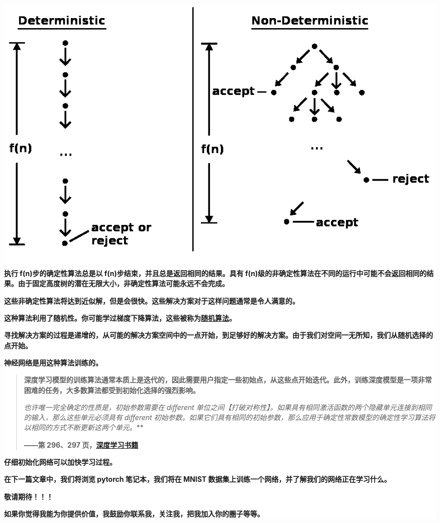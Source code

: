 **![](img/0be08542f7b7b5679da51eb72d5860db.png)**

**执行 f(n)步的确定性算法总是以 f(n)步结束，并且总是返回相同的结果。具有 f(n)级的非确定性算法在不同的运行中可能不会返回相同的结果。由于固定高度树的潜在无限大小，非确定性算法可能永远不会完成。**

**这些非确定性算法将达到近似解，但是会很快。这些解决方案对于这样问题通常是令人满意的。**

**这种算法利用了随机性。你可能学过梯度下降算法，这些被称为[随机算法](https://en.wikipedia.org/wiki/Stochastic_optimization)。**

**寻找解决方案的过程是递增的，从可能的解决方案空间中的一点开始，到足够好的解决方案。由于我们对空间一无所知，我们从随机选择的点开始。**

**神经网络是用这种算法训练的。**

> **深度学习模型的训练算法通常本质上是迭代的，因此需要用户指定一些初始点，从这些点开始迭代。此外，训练深度模型是一项非常困难的任务，大多数算法都受到初始化选择的强烈影响。**
> 
> ***也许唯一完全确定的性质是，初始参数需要在 diﬀerent 单位之间*【打破对称性】*。如果具有相同激活函数的两个隐藏单元连接到相同的输入，那么这些单元必须具有 diﬀerent 初始参数。如果它们具有相同的初始参数，那么应用于确定性常数模型的确定性学习算法将以相同的方式不断更新这两个单元。***
> 
> **——第 296、297 页，[深度学习书籍](https://www.deeplearningbook.org/contents/optimization.html)**

**仔细初始化网络可以加快学习过程。**

**在下一篇文章中，我们将浏览 pytorch 笔记本，我们将在 MNIST 数据集上训练一个网络，并了解我们的网络正在学习什么。**

**敬请期待！！！**

**如果你觉得我能为你提供价值，我鼓励你联系我，关注我，把我加入你的圈子等等。**